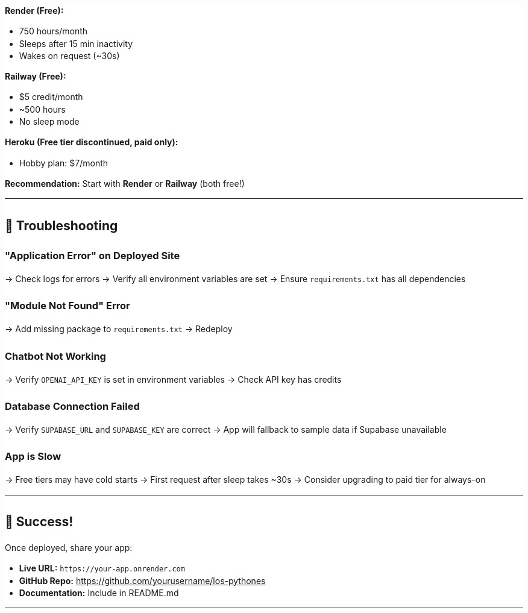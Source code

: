 **Render (Free):**
- 750 hours/month
- Sleeps after 15 min inactivity
- Wakes on request (~30s)

**Railway (Free):**
- $5 credit/month
- ~500 hours
- No sleep mode

**Heroku (Free tier discontinued, paid only):**
- Hobby plan: $7/month

**Recommendation:** Start with **Render** or **Railway** (both free!)

---

## 🚨 Troubleshooting

### "Application Error" on Deployed Site
→ Check logs for errors
→ Verify all environment variables are set
→ Ensure `requirements.txt` has all dependencies

### "Module Not Found" Error
→ Add missing package to `requirements.txt`
→ Redeploy

### Chatbot Not Working
→ Verify `OPENAI_API_KEY` is set in environment variables
→ Check API key has credits

### Database Connection Failed
→ Verify `SUPABASE_URL` and `SUPABASE_KEY` are correct
→ App will fallback to sample data if Supabase unavailable

### App is Slow
→ Free tiers may have cold starts
→ First request after sleep takes ~30s
→ Consider upgrading to paid tier for always-on

---

## 🎉 Success!

Once deployed, share your app:
- **Live URL:** `https://your-app.onrender.com`
- **GitHub Repo:** https://github.com/yourusername/los-pythones
- **Documentation:** Include in README.md

---
